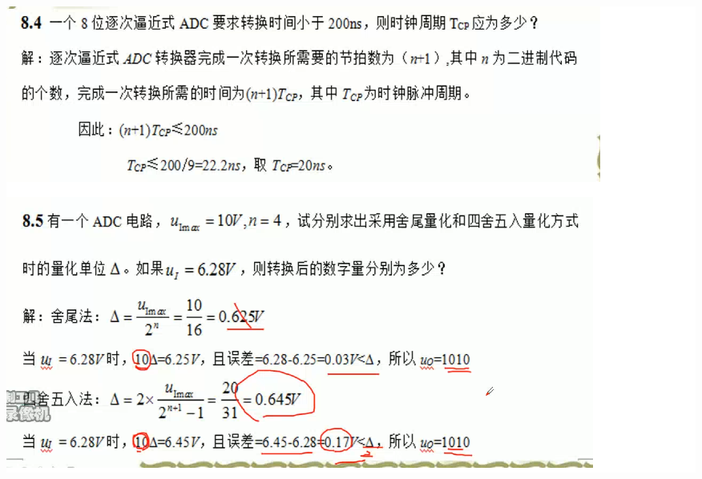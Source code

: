 ![image-20220529093202277](assets/image-20220529093202277.png)

![image-20220529093142336](assets/image-20220529093142336.png)
